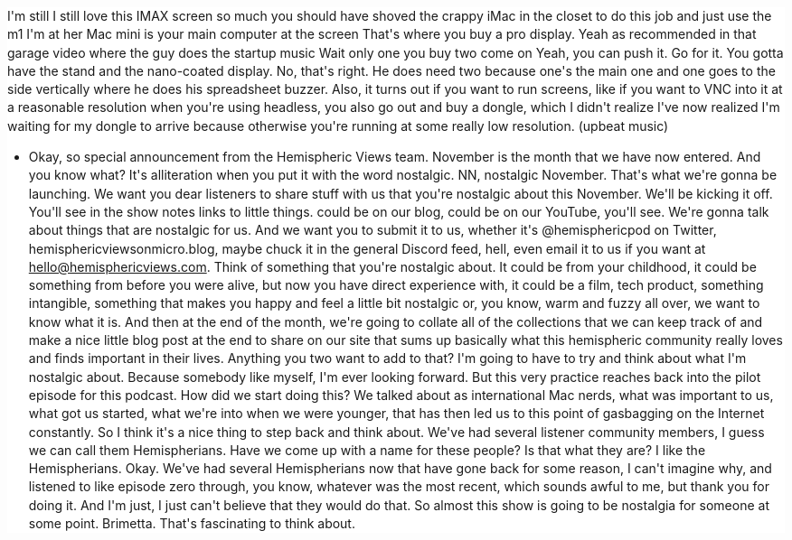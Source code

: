 I'm still I still love this
IMAX screen so much you should have shoved the crappy iMac in the closet to do this job and just use the m1
I'm at her Mac mini is your main computer at the screen
That's where you buy a pro display. Yeah as recommended in that garage video where the guy does the startup music
Wait only one you buy two come on
Yeah, you can push it.
Go for it.
You gotta have the stand and the nano-coated display.
No, that's right.
He does need two because one's the main one and one goes to the side vertically where
he does his spreadsheet buzzer.
Also, it turns out if you want to run screens, like if you want to VNC into it at a reasonable
resolution when you're using headless, you also go out and buy a dongle, which I didn't
realize I've now realized I'm waiting for my dongle to arrive because otherwise you're
running at some really low resolution.
(upbeat music)
- Okay, so special announcement
from the Hemispheric Views team.
November is the month that we have now entered.
And you know what?
It's alliteration when you put it with the word nostalgic.
NN, nostalgic November.
That's what we're gonna be launching.
We want you dear listeners to share stuff with us
that you're nostalgic about this November.
We'll be kicking it off.
You'll see in the show notes links to little things.
could be on our blog, could be on our YouTube, you'll see.
We're gonna talk about things that are nostalgic for us.
And we want you to submit it to us,
whether it's @hemisphericpod on Twitter,
hemisphericviewsonmicro.blog,
maybe chuck it in the general Discord feed,
hell, even email it to us if you want
at hello@hemisphericviews.com.
Think of something that you're nostalgic about.
It could be from your childhood,
it could be something from before you were alive,
but now you have direct experience with,
it could be a film, tech product, something intangible,
something that makes you happy and feel a little bit nostalgic or, you know, warm and fuzzy all over,
we want to know what it is. And then at the end of the month, we're going to collate all of the
collections that we can keep track of and make a nice little blog post at the end to share on our
site that sums up basically what this hemispheric community really loves and finds important in
their lives. Anything you two want to add to that? I'm going to have to try and think about what I'm
nostalgic about. Because somebody like myself, I'm ever looking forward.
But this very practice reaches back into the pilot episode for this podcast.
How did we start doing this? We talked about as international Mac nerds, what was
important to us, what got us started, what we're into when we were younger, that has
then led us to this point of gasbagging on the Internet constantly.
So I think it's a nice thing to step back and think about.
We've had several listener community members, I guess we can call them
Hemispherians. Have we come up with a name for these people? Is that what they are?
I like the Hemispherians.
Okay. We've had several Hemispherians now that have gone back for some reason, I can't imagine
why, and listened to like episode zero through, you know, whatever was the most recent, which
sounds awful to me, but thank you for doing it. And I'm just, I just can't believe that they would
do that. So almost this show is going to be nostalgia for someone at some point.
Brimetta.
That's fascinating to think about.